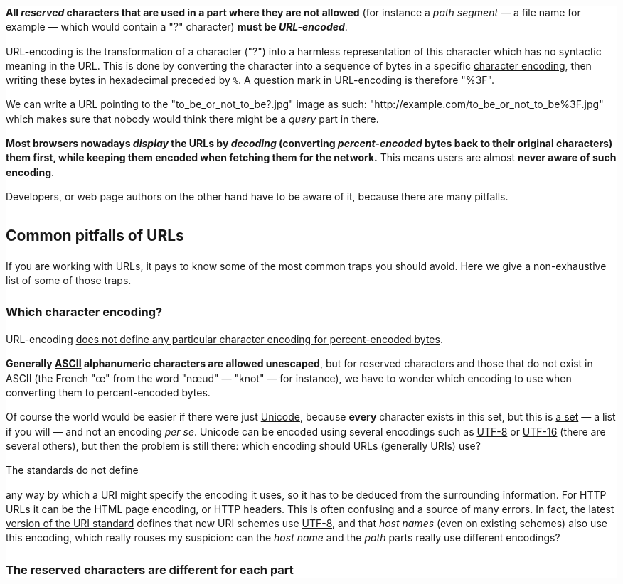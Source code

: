 **All *reserved* characters that are used in a part where they are not allowed** (for instance a *path segment* — a file name for example — which would contain a "?" character) **must be *URL-encoded***.

URL-encoding is the transformation of a character ("?") into a harmless representation of this character which has no syntactic meaning in the URL. This is done by converting the character into a sequence of bytes in a specific [character encoding](https://web.archive.org/web/20151218094722/http://en.wikipedia.org/wiki/Character_encoding), then writing these bytes in hexadecimal preceded by `%`. A question mark in URL-encoding is therefore "%3F".

We can write a URL pointing to the "to_be_or_not_to_be?.jpg" image as such: "http://example.com/to_be_or_not_to_be%3F.jpg" which makes sure that nobody would think there might be a *query* part in there.

**Most browsers nowadays *display* the URLs by *decoding* (converting *percent-encoded* bytes back to their original characters) them first, while keeping them encoded when fetching them for the network.** This means users are almost **never aware of such encoding**.

Developers, or web page authors on the other hand have to be aware of it, because there are many pitfalls.

## Common pitfalls of URLs

If you are working with URLs, it pays to know some of the most common traps you should avoid. Here we give a non-exhaustive list of some of those traps.

### Which character encoding?

URL-encoding <u>does not define any particular character encoding for percent-encoded bytes</u>. 

**Generally [ASCII](https://web.archive.org/web/20151218094722/http://en.wikipedia.org/wiki/ASCII) alphanumeric characters are allowed unescaped**, but for reserved characters and those that do not exist in ASCII (the French "œ" from the word "nœud" — "knot" — for instance), we have to wonder which encoding to use when converting them to percent-encoded bytes.

Of course the world would be easier if there were just [Unicode](https://web.archive.org/web/20151218094722/http://en.wikipedia.org/wiki/Unicode), because **every** character exists in this set, but this is [a set](https://web.archive.org/web/20151218094722/http://en.wikipedia.org/wiki/Universal_Character_Set) — a list if you will — and not an encoding *per se*. Unicode can be encoded using several encodings such as [UTF-8](https://web.archive.org/web/20151218094722/http://en.wikipedia.org/wiki/UTF-8) or [UTF-16](https://web.archive.org/web/20151218094722/http://en.wikipedia.org/wiki/UTF-16/UCS-2) (there are several others), but then the problem is still there: which encoding should URLs (generally URIs) use?

The standards do not define 

any way by which a URI might specify the encoding it uses, so it has to be deduced from the surrounding information. For HTTP URLs it can be the HTML page encoding, or HTTP headers. This is often confusing and a source of many errors. In fact, the [latest version of the URI standard](https://web.archive.org/web/20151218094722/http://tools.ietf.org/html/rfc3986) defines that new URI schemes use [UTF-8](https://web.archive.org/web/20151218094722/https://jira.lunatech.com/jira/browse/UTF-8), and that *host names* (even on existing schemes) also use this encoding, which really rouses my suspicion: can the *host name* and the *path* parts really use different encodings?

### The reserved characters are different for each part

